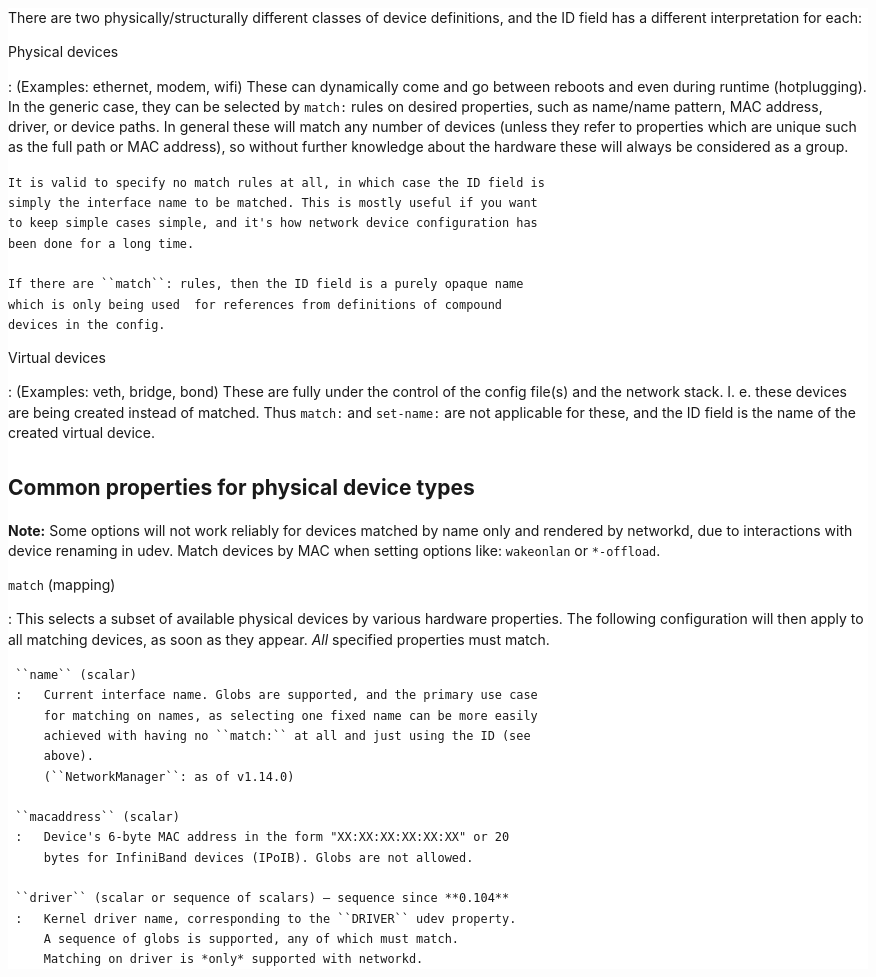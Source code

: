 There are two physically/structurally different classes of device definitions,
and the ID field has a different interpretation for each:

Physical devices

:   (Examples: ethernet, modem, wifi) These can dynamically come and go between
    reboots and even during runtime (hotplugging). In the generic case, they
    can be selected by ``match:`` rules on desired properties, such as name/name
    pattern, MAC address, driver, or device paths. In general these will match
    any number of devices (unless they refer to properties which are unique
    such as the full path or MAC address), so without further knowledge about
    the  hardware these will always be considered as a group.

    It is valid to specify no match rules at all, in which case the ID field is
    simply the interface name to be matched. This is mostly useful if you want
    to keep simple cases simple, and it's how network device configuration has
    been done for a long time.

    If there are ``match``: rules, then the ID field is a purely opaque name
    which is only being used  for references from definitions of compound
    devices in the config.


Virtual devices

:  (Examples: veth, bridge, bond) These are fully under the control of the
   config file(s) and the network stack. I. e. these devices are being created
   instead of matched. Thus ``match:`` and ``set-name:`` are not applicable for
   these, and the ID field is the name of the created virtual device.

## Common properties for physical device types

**Note:** Some options will not work reliably for devices matched by name only
and rendered by networkd, due to interactions with device renaming in udev.
Match devices by MAC when setting options like: ``wakeonlan`` or ``*-offload``.

``match`` (mapping)

:    This selects a subset of available physical devices by various hardware
     properties. The following configuration will then apply to all matching
     devices, as soon as they appear. *All* specified properties must match.

     ``name`` (scalar)
     :   Current interface name. Globs are supported, and the primary use case
         for matching on names, as selecting one fixed name can be more easily
         achieved with having no ``match:`` at all and just using the ID (see
         above).
         (``NetworkManager``: as of v1.14.0)

     ``macaddress`` (scalar)
     :   Device's 6-byte MAC address in the form "XX:XX:XX:XX:XX:XX" or 20
         bytes for InfiniBand devices (IPoIB). Globs are not allowed.

     ``driver`` (scalar or sequence of scalars) – sequence since **0.104**
     :   Kernel driver name, corresponding to the ``DRIVER`` udev property.
         A sequence of globs is supported, any of which must match.
         Matching on driver is *only* supported with networkd.
